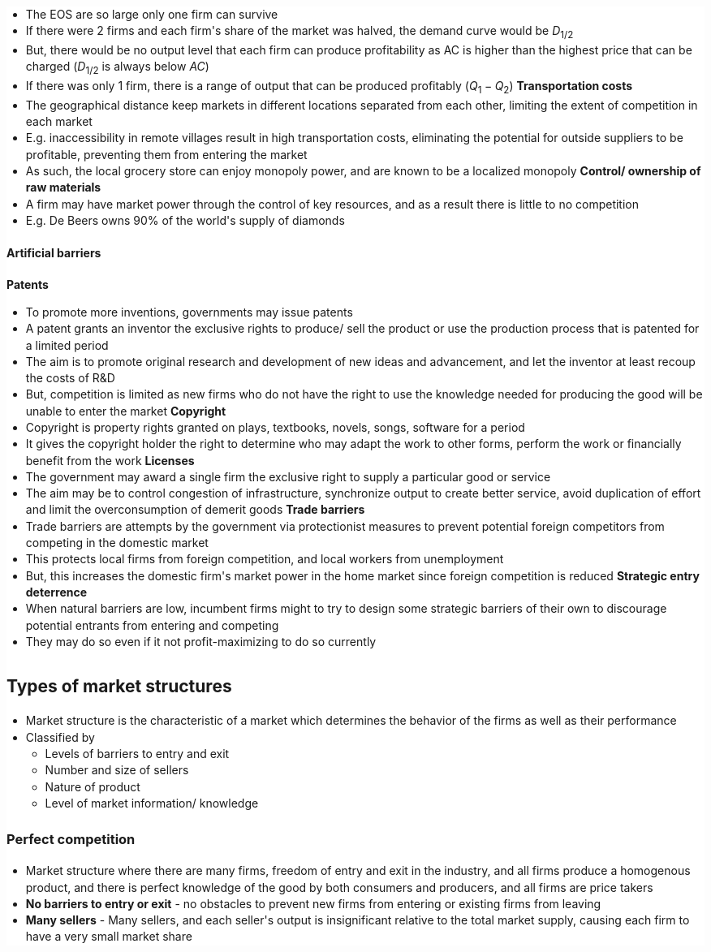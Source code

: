 - The EOS are so large only one firm can survive
- If there were 2 firms and each firm's share of the market was halved, the demand curve would be $D_{1/2}$ 
- But, there would be no output level that each firm can produce profitability as AC is higher than the highest price that can be charged ($D_{1/2}$  is always below $AC$)
- If there was only 1 firm, there is a range of output that can be produced profitably ($Q_1 - Q_2$)
**Transportation costs**
- The geographical distance keep markets in different locations separated from each other, limiting the extent of competition in each market
- E.g. inaccessibility in remote villages result in high transportation costs, eliminating the potential for outside suppliers to be profitable, preventing them from entering the market
- As such, the local grocery store can enjoy monopoly power, and are known to be a localized monopoly
**Control/ ownership of raw materials**
- A firm may have market power through the control of key resources, and as a result there is little to no competition
- E.g. De Beers owns 90% of the world's supply of diamonds
#### Artificial barriers
**Patents**
- To promote more inventions, governments may issue patents
- A patent grants an inventor the exclusive rights to produce/ sell the product or use the production process that is patented for a limited period
- The aim is to promote original research and development of new ideas and advancement, and let the inventor at least recoup the costs of R&D
- But, competition is limited as new firms who do not have the right to use the knowledge needed for producing the good will be unable to enter the market
**Copyright**
- Copyright is property rights granted on plays, textbooks, novels, songs, software for a period
- It gives the copyright holder the right to determine who may adapt the work to other forms, perform the work or financially benefit from the work
**Licenses**
- The government may award a single firm the exclusive right to supply a particular good or service
- The aim may be to control congestion of infrastructure, synchronize output to create better service, avoid duplication of effort and limit the overconsumption of demerit goods
**Trade barriers**
- Trade barriers are attempts by the government via protectionist measures to prevent potential foreign competitors from competing in the domestic market
- This protects local firms from foreign competition, and local workers from unemployment
- But, this increases the domestic firm's market power in the home market since foreign competition is reduced
**Strategic entry deterrence**
- When natural barriers are low, incumbent firms might to try to design some strategic barriers of their own to discourage potential entrants from entering and competing
- They may do so even if it not profit-maximizing to do so currently
## Types of market structures
- Market structure is the characteristic of a market which determines the behavior of the firms as well as their performance
- Classified by
	- Levels of barriers to entry and exit
	- Number and size of sellers
	- Nature of product
	- Level of market information/ knowledge
### Perfect competition
- Market structure where there are many firms, freedom of entry and exit in the industry, and all firms produce a homogenous product, and there is perfect knowledge of the good by both consumers and producers, and all firms are price takers
- **No barriers to entry or exit** - no obstacles to prevent new firms from entering or existing firms from leaving
- **Many sellers** - Many sellers, and each seller's output is insignificant relative to the total market supply, causing each firm to have a very small market share